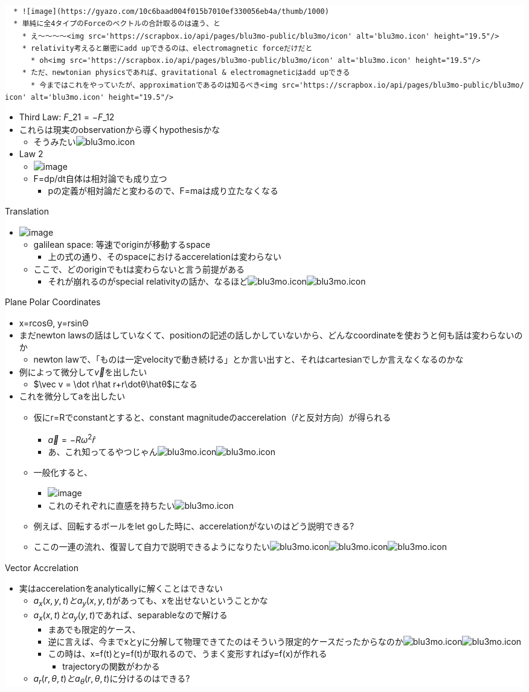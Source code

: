      * ![image](https://gyazo.com/10c6baad004f015b7010ef330056eb4a/thumb/1000)
      * 単純に全4タイプのForceのベクトルの合計取るのは違う、と
        * え〜〜〜〜<img src='https://scrapbox.io/api/pages/blu3mo-public/blu3mo/icon' alt='blu3mo.icon' height="19.5"/>
        * relativity考えると厳密にadd upできるのは、electromagnetic forceだけだと
          * oh<img src='https://scrapbox.io/api/pages/blu3mo-public/blu3mo/icon' alt='blu3mo.icon' height="19.5"/>
        * ただ、newtonian physicsであれば、gravitational & electromagneticはadd upできる
          * 今まではこれをやっていたが、approximationであるのは知るべき<img src='https://scrapbox.io/api/pages/blu3mo-public/blu3mo/icon' alt='blu3mo.icon' height="19.5"/>
  * Third Law: $F\_{21}=-F\_{12}$
* これらは現実のobservationから導くhypothesisかな
  * そうみたい<img src='https://scrapbox.io/api/pages/blu3mo-public/blu3mo/icon' alt='blu3mo.icon' height="19.5"/>
* Law 2
  * ![image](https://i.kakeru.app/dc64267cea87b6d8c9eddbba86a1f8cd.svg)
  * F=dp/dt自体は相対論でも成り立つ
    * pの定義が相対論だと変わるので、F=maは成り立たなくなる

Translation

* ![image](https://i.kakeru.app/e06a2bb94191cd1ba95a1de65345fca1.svg)
  * galilean space: 等速でoriginが移動するspace
    * 上の式の通り、そのspaceにおけるaccerelationは変わらない
  * ここで、どのoriginでもtは変わらないと言う前提がある
    * それが崩れるのがspecial relativityの話か、なるほど<img src='https://scrapbox.io/api/pages/blu3mo-public/blu3mo/icon' alt='blu3mo.icon' height="19.5"/><img src='https://scrapbox.io/api/pages/blu3mo-public/blu3mo/icon' alt='blu3mo.icon' height="19.5"/>

Plane Polar Coordinates

* x=rcosΘ, y=rsinΘ
* まだnewton lawsの話はしていなくて、positionの記述の話しかしていないから、どんなcoordinateを使おうと何も話は変わらないのか
  * newton lawで、「ものは一定velocityで動き続ける」とか言い出すと、それはcartesianでしか言えなくなるのかな
* 例によって微分して$\vec v$を出したい
  * $\vec v = \dot r\hat r+r\dotθ\hatθ$になる
* これを微分してaを出したい
  * 仮にr=Rでconstantとすると、constant magnitudeのaccerelation（$\hat r$と反対方向）が得られる
    
    * $\vec a = -Rω^2\hat r$
    * あ、これ知ってるやつじゃん<img src='https://scrapbox.io/api/pages/blu3mo-public/blu3mo/icon' alt='blu3mo.icon' height="19.5"/><img src='https://scrapbox.io/api/pages/blu3mo-public/blu3mo/icon' alt='blu3mo.icon' height="19.5"/>
  * 一般化すると、
    
    * ![image](https://i.kakeru.app/25705ff8a20f1572c1f661c374437eee.svg)
    * これのそれぞれに直感を持ちたい<img src='https://scrapbox.io/api/pages/blu3mo-public/blu3mo/icon' alt='blu3mo.icon' height="19.5"/>
  * 例えば、回転するボールをlet goした時に、accerelationがないのはどう説明できる?
  
  * ここの一連の流れ、復習して自力で説明できるようになりたい<img src='https://scrapbox.io/api/pages/blu3mo-public/blu3mo/icon' alt='blu3mo.icon' height="19.5"/><img src='https://scrapbox.io/api/pages/blu3mo-public/blu3mo/icon' alt='blu3mo.icon' height="19.5"/><img src='https://scrapbox.io/api/pages/blu3mo-public/blu3mo/icon' alt='blu3mo.icon' height="19.5"/>

Vector Accrelation

* 実はaccerelationをanalyticallyに解くことはできない
  * $a_x(x,y,t)とa_y(x,y,t)$があっても、xを出せないということかな
  * $a_x(x,t)とa_y(y,t)$であれば、separableなので解ける
    * まあでも限定的ケース、
    * 逆に言えば、今までxとyに分解して物理できてたのはそういう限定的ケースだったからなのか<img src='https://scrapbox.io/api/pages/blu3mo-public/blu3mo/icon' alt='blu3mo.icon' height="19.5"/><img src='https://scrapbox.io/api/pages/blu3mo-public/blu3mo/icon' alt='blu3mo.icon' height="19.5"/>
    * この時は、x=f(t)とy=f(t)が取れるので、うまく変形すればy=f(x)が作れる
      * trajectoryの関数がわかる
  * $a_r(r,θ, t)とa_θ(r,θ, t)$に分けるのはできる?
